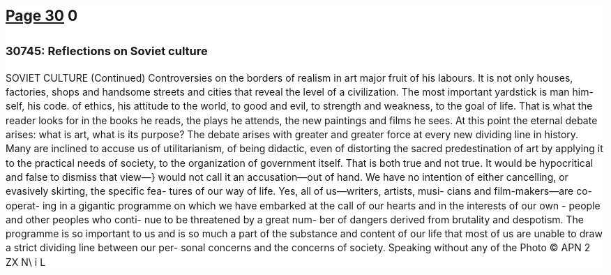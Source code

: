 ## [Page 30](078231engo.pdf#page=30) 0

### 30745: Reflections on Soviet culture

  
SOVIET CULTURE (Continued) 
Controversies on the borders of realism in art 
major fruit of his labours. It is not 
only houses, factories, shops and 
handsome streets and cities that 
reveal the level of a civilization. The 
most important yardstick is man him- 
self, his code. of ethics, his attitude 
to the world, to good and evil, to 
strength and weakness, to the goal 
of life. That is what the reader looks 
for in the books he reads, the plays 
he attends, the new paintings and films 
he sees. 
At this point the eternal debate 
arises: what is art, what is its purpose? 
The debate arises with greater and 
greater force at every new dividing 
line in history. Many are inclined to 
accuse us of utilitarianism, of being 
didactic, even of distorting the sacred 
predestination of art by applying it to 
the practical needs of society, to the 
organization of government itself. 
That is both true and not true. 
It would be hypocritical and false to 
dismiss that view—} would not call 
it an accusation—out of hand. We 
have no intention of either cancelling, 
or evasively skirting, the specific fea- 
tures of our way of life. 
Yes, all of us—writers, artists, musi- 
cians and film-makers—are co-operat- 
ing in a gigantic programme on which 
we have embarked at the call of our 
hearts and in the interests of our own - 
people and other peoples who conti- 
nue to be threatened by a great num- 
ber of dangers derived from brutality 
and despotism. 
The programme is so important to 
us and is so much a part of the 
substance and content of our life 
that most of us are unable to draw 
a strict dividing line between our per- 
sonal concerns and the concerns of 
society. Speaking without any of the 
Photo © APN 
2 ZX 
N\ 
i
L
 